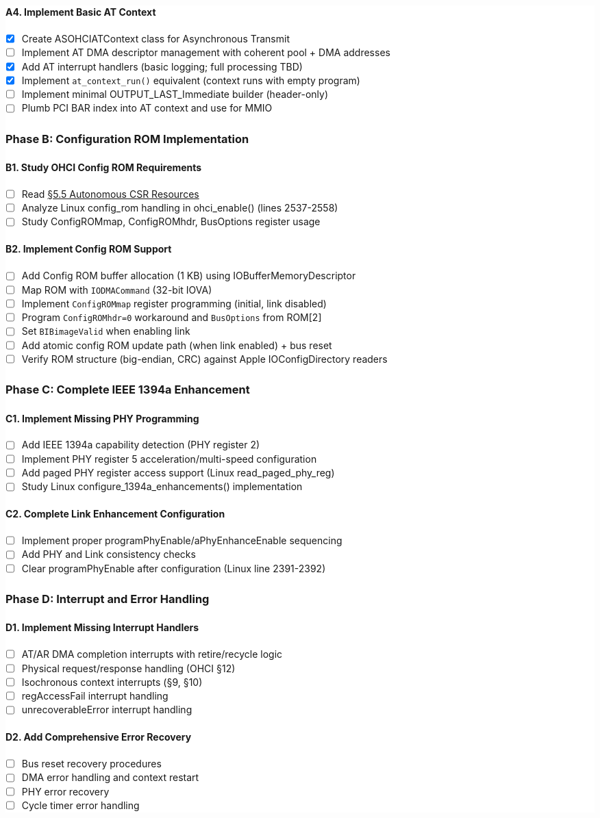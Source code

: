#### **A4. Implement Basic AT Context**  
- [x] Create ASOHCIATContext class for Asynchronous Transmit
- [ ] Implement AT DMA descriptor management with coherent pool + DMA addresses
- [x] Add AT interrupt handlers (basic logging; full processing TBD)
- [x] Implement `at_context_run()` equivalent (context runs with empty program)
- [ ] Implement minimal OUTPUT_LAST_Immediate builder (header-only)
- [ ] Plumb PCI BAR index into AT context and use for MMIO

### **Phase B: Configuration ROM Implementation**

#### **B1. Study OHCI Config ROM Requirements**
- [ ] Read [§5.5 Autonomous CSR Resources](../docs/ohci/55-autonomous-csr-resources.pdf)
- [ ] Analyze Linux config_rom handling in ohci_enable() (lines 2537-2558)
- [ ] Study ConfigROMmap, ConfigROMhdr, BusOptions register usage

#### **B2. Implement Config ROM Support**
- [ ] Add Config ROM buffer allocation (1 KB) using IOBufferMemoryDescriptor
- [ ] Map ROM with `IODMACommand` (32-bit IOVA)
- [ ] Implement `ConfigROMmap` register programming (initial, link disabled)
- [ ] Program `ConfigROMhdr=0` workaround and `BusOptions` from ROM[2]
- [ ] Set `BIBimageValid` when enabling link
- [ ] Add atomic config ROM update path (when link enabled) + bus reset
- [ ] Verify ROM structure (big-endian, CRC) against Apple IOConfigDirectory readers

### **Phase C: Complete IEEE 1394a Enhancement**

#### **C1. Implement Missing PHY Programming**
- [ ] Add IEEE 1394a capability detection (PHY register 2)
- [ ] Implement PHY register 5 acceleration/multi-speed configuration
- [ ] Add paged PHY register access support (Linux read_paged_phy_reg)
- [ ] Study Linux configure_1394a_enhancements() implementation

#### **C2. Complete Link Enhancement Configuration**  
- [ ] Implement proper programPhyEnable/aPhyEnhanceEnable sequencing
- [ ] Add PHY and Link consistency checks
- [ ] Clear programPhyEnable after configuration (Linux line 2391-2392)

### **Phase D: Interrupt and Error Handling**

#### **D1. Implement Missing Interrupt Handlers**
- [ ] AT/AR DMA completion interrupts with retire/recycle logic
- [ ] Physical request/response handling (OHCI §12)
- [ ] Isochronous context interrupts (§9, §10)
- [ ] regAccessFail interrupt handling
- [ ] unrecoverableError interrupt handling

#### **D2. Add Comprehensive Error Recovery**
- [ ] Bus reset recovery procedures
- [ ] DMA error handling and context restart
- [ ] PHY error recovery
- [ ] Cycle timer error handling
